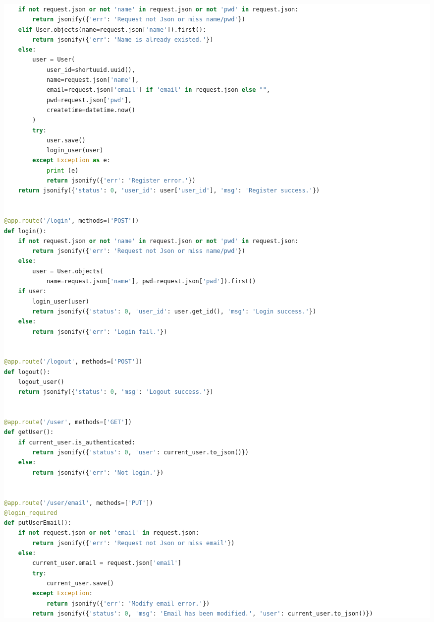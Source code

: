 ```python
    if not request.json or not 'name' in request.json or not 'pwd' in request.json:
        return jsonify({'err': 'Request not Json or miss name/pwd'})
    elif User.objects(name=request.json['name']).first():
        return jsonify({'err': 'Name is already existed.'})
    else:
        user = User(
            user_id=shortuuid.uuid(),
            name=request.json['name'],
            email=request.json['email'] if 'email' in request.json else "",
            pwd=request.json['pwd'],
            createtime=datetime.now()
        )
        try:
            user.save()
            login_user(user)
        except Exception as e:
            print (e)
            return jsonify({'err': 'Register error.'})
    return jsonify({'status': 0, 'user_id': user['user_id'], 'msg': 'Register success.'})


@app.route('/login', methods=['POST'])
def login():
    if not request.json or not 'name' in request.json or not 'pwd' in request.json:
        return jsonify({'err': 'Request not Json or miss name/pwd'})
    else:
        user = User.objects(
            name=request.json['name'], pwd=request.json['pwd']).first()
    if user:
        login_user(user)
        return jsonify({'status': 0, 'user_id': user.get_id(), 'msg': 'Login success.'})
    else:
        return jsonify({'err': 'Login fail.'})


@app.route('/logout', methods=['POST'])
def logout():
    logout_user()
    return jsonify({'status': 0, 'msg': 'Logout success.'})


@app.route('/user', methods=['GET'])
def getUser():
    if current_user.is_authenticated:
        return jsonify({'status': 0, 'user': current_user.to_json()})
    else:
        return jsonify({'err': 'Not login.'})


@app.route('/user/email', methods=['PUT'])
@login_required
def putUserEmail():
    if not request.json or not 'email' in request.json:
        return jsonify({'err': 'Request not Json or miss email'})
    else:
        current_user.email = request.json['email']
        try:
            current_user.save()
        except Exception:
            return jsonify({'err': 'Modify email error.'})
        return jsonify({'status': 0, 'msg': 'Email has been modified.', 'user': current_user.to_json()})

```